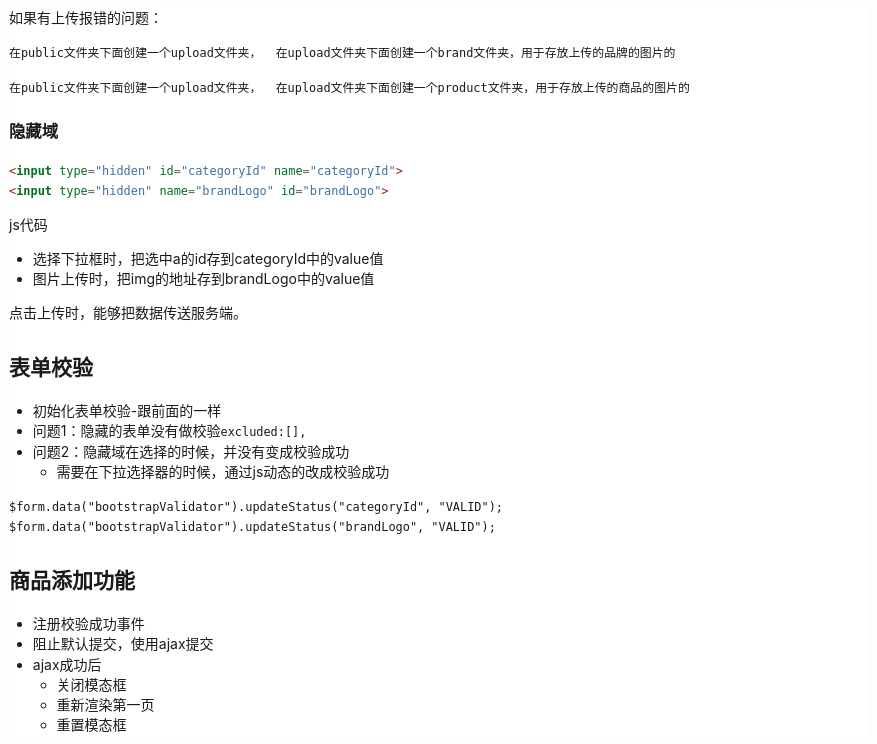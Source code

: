 如果有上传报错的问题：

`在public文件夹下面创建一个upload文件夹，  在upload文件夹下面创建一个brand文件夹，用于存放上传的品牌的图片的`

`在public文件夹下面创建一个upload文件夹，  在upload文件夹下面创建一个product文件夹，用于存放上传的商品的图片的`



### 隐藏域

```html
<input type="hidden" id="categoryId" name="categoryId">
<input type="hidden" name="brandLogo" id="brandLogo">
```

js代码

+ 选择下拉框时，把选中a的id存到categoryId中的value值
+ 图片上传时，把img的地址存到brandLogo中的value值



点击上传时，能够把数据传送服务端。



## 表单校验

+ 初始化表单校验-跟前面的一样
+ 问题1：隐藏的表单没有做校验`excluded:[],`
+ 问题2：隐藏域在选择的时候，并没有变成校验成功
  + 需要在下拉选择器的时候，通过js动态的改成校验成功

```
$form.data("bootstrapValidator").updateStatus("categoryId", "VALID");
$form.data("bootstrapValidator").updateStatus("brandLogo", "VALID");
```



## 商品添加功能

+ 注册校验成功事件
+ 阻止默认提交，使用ajax提交
+ ajax成功后
  + 关闭模态框
  + 重新渲染第一页
  + 重置模态框

